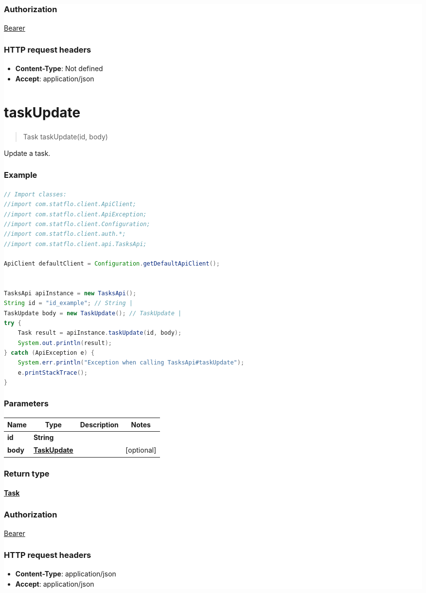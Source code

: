### Authorization

[Bearer](../README.md#Bearer)

### HTTP request headers

 - **Content-Type**: Not defined
 - **Accept**: application/json

<a name="taskUpdate"></a>
# **taskUpdate**
> Task taskUpdate(id, body)



Update a task.

### Example
```java
// Import classes:
//import com.statflo.client.ApiClient;
//import com.statflo.client.ApiException;
//import com.statflo.client.Configuration;
//import com.statflo.client.auth.*;
//import com.statflo.client.api.TasksApi;

ApiClient defaultClient = Configuration.getDefaultApiClient();


TasksApi apiInstance = new TasksApi();
String id = "id_example"; // String | 
TaskUpdate body = new TaskUpdate(); // TaskUpdate | 
try {
    Task result = apiInstance.taskUpdate(id, body);
    System.out.println(result);
} catch (ApiException e) {
    System.err.println("Exception when calling TasksApi#taskUpdate");
    e.printStackTrace();
}
```

### Parameters

Name | Type | Description  | Notes
------------- | ------------- | ------------- | -------------
 **id** | **String**|  |
 **body** | [**TaskUpdate**](TaskUpdate.md)|  | [optional]

### Return type

[**Task**](Task.md)

### Authorization

[Bearer](../README.md#Bearer)

### HTTP request headers

 - **Content-Type**: application/json
 - **Accept**: application/json

